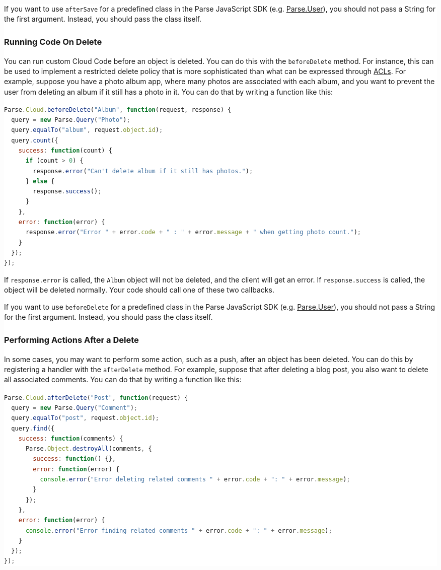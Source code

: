 If you want to use `afterSave` for a predefined class in the Parse JavaScript SDK (e.g. [Parse.User](/docs/js/api/symbols/Parse.User.html)), you should not pass a String for the first argument. Instead, you should pass the class itself.

### Running Code On Delete

You can run custom Cloud Code before an object is deleted. You can do this with the `beforeDelete` method. For instance, this can be used to implement a restricted delete policy that is more sophisticated than what can be expressed through  [ACLs](/docs/js/api/symbols/Parse.ACL.html). For example, suppose you have a photo album app, where many photos are associated with each album, and you want to prevent the user from deleting an album if it still has a photo in it. You can do that by writing a function like this:

```js
Parse.Cloud.beforeDelete("Album", function(request, response) {
  query = new Parse.Query("Photo");
  query.equalTo("album", request.object.id);
  query.count({
    success: function(count) {
      if (count > 0) {
        response.error("Can't delete album if it still has photos.");
      } else {
        response.success();
      }
    },
    error: function(error) {
      response.error("Error " + error.code + " : " + error.message + " when getting photo count.");
    }
  });
});
```

If `response.error` is called, the `Album` object will not be deleted, and the client will get an error. If `response.success` is called, the object will be deleted normally. Your code should call one of these two callbacks.

If you want to use `beforeDelete` for a predefined class in the Parse JavaScript SDK (e.g. [Parse.User](/docs/js/api/symbols/Parse.User.html)), you should not pass a String for the first argument. Instead, you should pass the class itself.


### Performing Actions After a Delete

In some cases, you may want to perform some action, such as a push, after an object has been deleted. You can do this by registering a handler with the `afterDelete` method. For example, suppose that after deleting a blog post, you also want to delete all associated comments. You can do that by writing a function like this:

```js
Parse.Cloud.afterDelete("Post", function(request) {
  query = new Parse.Query("Comment");
  query.equalTo("post", request.object.id);
  query.find({
    success: function(comments) {
      Parse.Object.destroyAll(comments, {
        success: function() {},
        error: function(error) {
          console.error("Error deleting related comments " + error.code + ": " + error.message);
        }
      });
    },
    error: function(error) {
      console.error("Error finding related comments " + error.code + ": " + error.message);
    }
  });
});
```